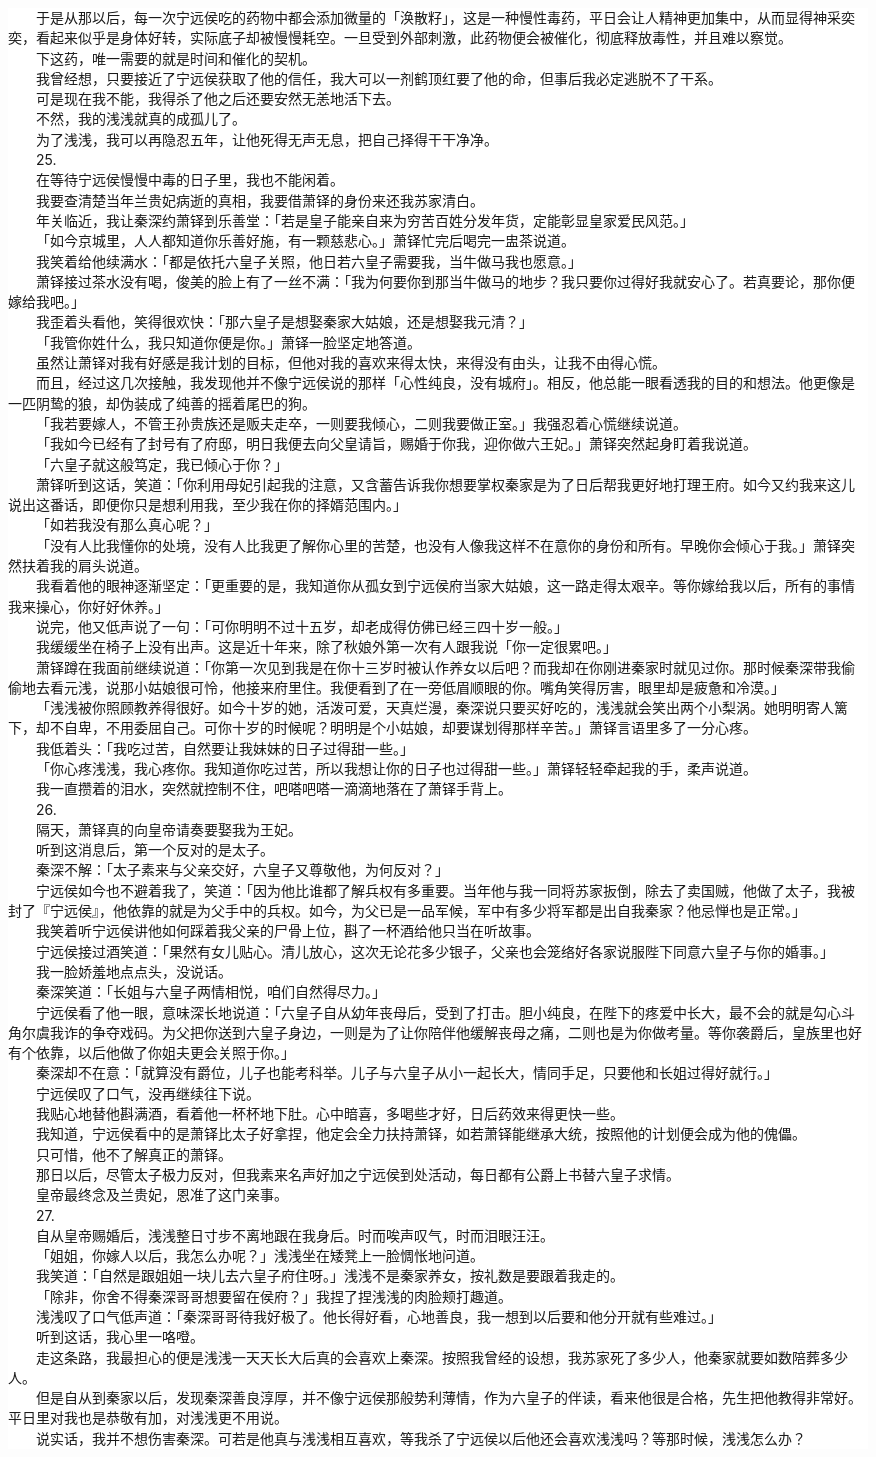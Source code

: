&emsp;&emsp;于是从那以后，每一次宁远侯吃的药物中都会添加微量的「涣散籽」，这是一种慢性毒药，平日会让人精神更加集中，从而显得神采奕奕，看起来似乎是身体好转，实际底子却被慢慢耗空。一旦受到外部刺激，此药物便会被催化，彻底释放毒性，并且难以察觉。  
&emsp;&emsp;下这药，唯一需要的就是时间和催化的契机。  
&emsp;&emsp;我曾经想，只要接近了宁远侯获取了他的信任，我大可以一剂鹤顶红要了他的命，但事后我必定逃脱不了干系。  
&emsp;&emsp;可是现在我不能，我得杀了他之后还要安然无恙地活下去。  
&emsp;&emsp;不然，我的浅浅就真的成孤儿了。  
&emsp;&emsp;为了浅浅，我可以再隐忍五年，让他死得无声无息，把自己择得干干净净。  
&emsp;&emsp;25.  
&emsp;&emsp;在等待宁远侯慢慢中毒的日子里，我也不能闲着。  
&emsp;&emsp;我要查清楚当年兰贵妃病逝的真相，我要借萧铎的身份来还我苏家清白。  
&emsp;&emsp;年关临近，我让秦深约萧铎到乐善堂：「若是皇子能亲自来为穷苦百姓分发年货，定能彰显皇家爱民风范。」  
&emsp;&emsp;「如今京城里，人人都知道你乐善好施，有一颗慈悲心。」萧铎忙完后喝完一盅茶说道。  
&emsp;&emsp;我笑着给他续满水：「都是依托六皇子关照，他日若六皇子需要我，当牛做马我也愿意。」  
&emsp;&emsp;萧铎接过茶水没有喝，俊美的脸上有了一丝不满：「我为何要你到那当牛做马的地步？我只要你过得好我就安心了。若真要论，那你便嫁给我吧。」  
&emsp;&emsp;我歪着头看他，笑得很欢快：「那六皇子是想娶秦家大姑娘，还是想娶我元清？」  
&emsp;&emsp;「我管你姓什么，我只知道你便是你。」萧铎一脸坚定地答道。  
&emsp;&emsp;虽然让萧铎对我有好感是我计划的目标，但他对我的喜欢来得太快，来得没有由头，让我不由得心慌。  
&emsp;&emsp;而且，经过这几次接触，我发现他并不像宁远侯说的那样「心性纯良，没有城府」。相反，他总能一眼看透我的目的和想法。他更像是一匹阴鸷的狼，却伪装成了纯善的摇着尾巴的狗。  
&emsp;&emsp;「我若要嫁人，不管王孙贵族还是贩夫走卒，一则要我倾心，二则我要做正室。」我强忍着心慌继续说道。  
&emsp;&emsp;「我如今已经有了封号有了府邸，明日我便去向父皇请旨，赐婚于你我，迎你做六王妃。」萧铎突然起身盯着我说道。  
&emsp;&emsp;「六皇子就这般笃定，我已倾心于你？」  
&emsp;&emsp;萧铎听到这话，笑道：「你利用母妃引起我的注意，又含蓄告诉我你想要掌权秦家是为了日后帮我更好地打理王府。如今又约我来这儿说出这番话，即便你只是想利用我，至少我在你的择婿范围内。」  
&emsp;&emsp;「如若我没有那么真心呢？」  
&emsp;&emsp;「没有人比我懂你的处境，没有人比我更了解你心里的苦楚，也没有人像我这样不在意你的身份和所有。早晚你会倾心于我。」萧铎突然扶着我的肩头说道。  
&emsp;&emsp;我看着他的眼神逐渐坚定：「更重要的是，我知道你从孤女到宁远侯府当家大姑娘，这一路走得太艰辛。等你嫁给我以后，所有的事情我来操心，你好好休养。」  
&emsp;&emsp;说完，他又低声说了一句：「可你明明不过十五岁，却老成得仿佛已经三四十岁一般。」  
&emsp;&emsp;我缓缓坐在椅子上没有出声。这是近十年来，除了秋娘外第一次有人跟我说「你一定很累吧。」  
&emsp;&emsp;萧铎蹲在我面前继续说道：「你第一次见到我是在你十三岁时被认作养女以后吧？而我却在你刚进秦家时就见过你。那时候秦深带我偷偷地去看元浅，说那小姑娘很可怜，他接来府里住。我便看到了在一旁低眉顺眼的你。嘴角笑得厉害，眼里却是疲惫和冷漠。」  
&emsp;&emsp;「浅浅被你照顾教养得很好。如今十岁的她，活泼可爱，天真烂漫，秦深说只要买好吃的，浅浅就会笑出两个小梨涡。她明明寄人篱下，却不自卑，不用委屈自己。可你十岁的时候呢？明明是个小姑娘，却要谋划得那样辛苦。」萧铎言语里多了一分心疼。  
&emsp;&emsp;我低着头：「我吃过苦，自然要让我妹妹的日子过得甜一些。」  
&emsp;&emsp;「你心疼浅浅，我心疼你。我知道你吃过苦，所以我想让你的日子也过得甜一些。」萧铎轻轻牵起我的手，柔声说道。  
&emsp;&emsp;我一直攒着的泪水，突然就控制不住，吧嗒吧嗒一滴滴地落在了萧铎手背上。  
&emsp;&emsp;26.  
&emsp;&emsp;隔天，萧铎真的向皇帝请奏要娶我为王妃。  
&emsp;&emsp;听到这消息后，第一个反对的是太子。  
&emsp;&emsp;秦深不解：「太子素来与父亲交好，六皇子又尊敬他，为何反对？」  
&emsp;&emsp;宁远侯如今也不避着我了，笑道：「因为他比谁都了解兵权有多重要。当年他与我一同将苏家扳倒，除去了卖国贼，他做了太子，我被封了『宁远侯』，他依靠的就是为父手中的兵权。如今，为父已是一品军候，军中有多少将军都是出自我秦家？他忌惮也是正常。」  
&emsp;&emsp;我笑着听宁远侯讲他如何踩着我父亲的尸骨上位，斟了一杯酒给他只当在听故事。  
&emsp;&emsp;宁远侯接过酒笑道：「果然有女儿贴心。清儿放心，这次无论花多少银子，父亲也会笼络好各家说服陛下同意六皇子与你的婚事。」  
&emsp;&emsp;我一脸娇羞地点点头，没说话。  
&emsp;&emsp;秦深笑道：「长姐与六皇子两情相悦，咱们自然得尽力。」  
&emsp;&emsp;宁远侯看了他一眼，意味深长地说道：「六皇子自从幼年丧母后，受到了打击。胆小纯良，在陛下的疼爱中长大，最不会的就是勾心斗角尔虞我诈的争夺戏码。为父把你送到六皇子身边，一则是为了让你陪伴他缓解丧母之痛，二则也是为你做考量。等你袭爵后，皇族里也好有个依靠，以后他做了你姐夫更会关照于你。」  
&emsp;&emsp;秦深却不在意：「就算没有爵位，儿子也能考科举。儿子与六皇子从小一起长大，情同手足，只要他和长姐过得好就行。」  
&emsp;&emsp;宁远侯叹了口气，没再继续往下说。  
&emsp;&emsp;我贴心地替他斟满酒，看着他一杯杯地下肚。心中暗喜，多喝些才好，日后药效来得更快一些。  
&emsp;&emsp;我知道，宁远侯看中的是萧铎比太子好拿捏，他定会全力扶持萧铎，如若萧铎能继承大统，按照他的计划便会成为他的傀儡。  
&emsp;&emsp;只可惜，他不了解真正的萧铎。  
&emsp;&emsp;那日以后，尽管太子极力反对，但我素来名声好加之宁远侯到处活动，每日都有公爵上书替六皇子求情。  
&emsp;&emsp;皇帝最终念及兰贵妃，恩准了这门亲事。  
&emsp;&emsp;27.  
&emsp;&emsp;自从皇帝赐婚后，浅浅整日寸步不离地跟在我身后。时而唉声叹气，时而泪眼汪汪。  
&emsp;&emsp;「姐姐，你嫁人以后，我怎么办呢？」浅浅坐在矮凳上一脸惆怅地问道。  
&emsp;&emsp;我笑道：「自然是跟姐姐一块儿去六皇子府住呀。」浅浅不是秦家养女，按礼数是要跟着我走的。  
&emsp;&emsp;「除非，你舍不得秦深哥哥想要留在侯府？」我捏了捏浅浅的肉脸颊打趣道。  
&emsp;&emsp;浅浅叹了口气低声道：「秦深哥哥待我好极了。他长得好看，心地善良，我一想到以后要和他分开就有些难过。」  
&emsp;&emsp;听到这话，我心里一咯噔。  
&emsp;&emsp;走这条路，我最担心的便是浅浅一天天长大后真的会喜欢上秦深。按照我曾经的设想，我苏家死了多少人，他秦家就要如数陪葬多少人。  
&emsp;&emsp;但是自从到秦家以后，发现秦深善良淳厚，并不像宁远侯那般势利薄情，作为六皇子的伴读，看来他很是合格，先生把他教得非常好。平日里对我也是恭敬有加，对浅浅更不用说。  
&emsp;&emsp;说实话，我并不想伤害秦深。可若是他真与浅浅相互喜欢，等我杀了宁远侯以后他还会喜欢浅浅吗？等那时候，浅浅怎么办？  